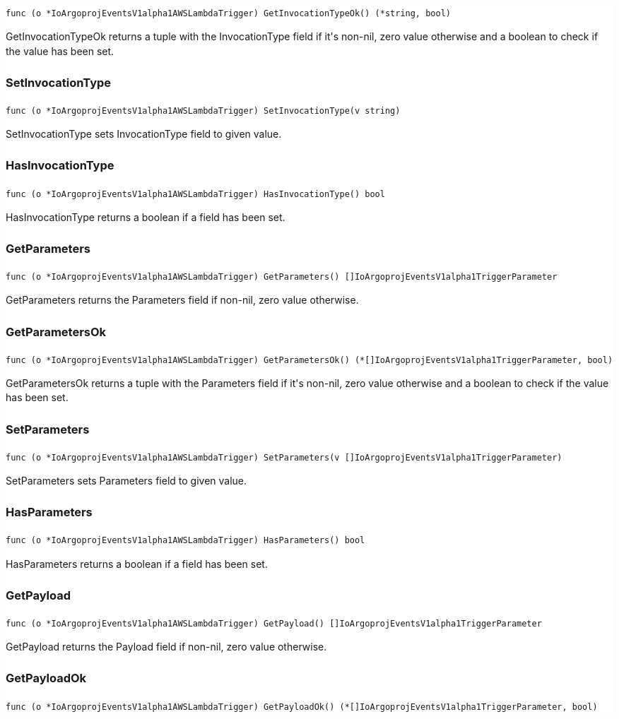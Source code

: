 `func (o *IoArgoprojEventsV1alpha1AWSLambdaTrigger) GetInvocationTypeOk() (*string, bool)`

GetInvocationTypeOk returns a tuple with the InvocationType field if it's non-nil, zero value otherwise
and a boolean to check if the value has been set.

### SetInvocationType

`func (o *IoArgoprojEventsV1alpha1AWSLambdaTrigger) SetInvocationType(v string)`

SetInvocationType sets InvocationType field to given value.

### HasInvocationType

`func (o *IoArgoprojEventsV1alpha1AWSLambdaTrigger) HasInvocationType() bool`

HasInvocationType returns a boolean if a field has been set.

### GetParameters

`func (o *IoArgoprojEventsV1alpha1AWSLambdaTrigger) GetParameters() []IoArgoprojEventsV1alpha1TriggerParameter`

GetParameters returns the Parameters field if non-nil, zero value otherwise.

### GetParametersOk

`func (o *IoArgoprojEventsV1alpha1AWSLambdaTrigger) GetParametersOk() (*[]IoArgoprojEventsV1alpha1TriggerParameter, bool)`

GetParametersOk returns a tuple with the Parameters field if it's non-nil, zero value otherwise
and a boolean to check if the value has been set.

### SetParameters

`func (o *IoArgoprojEventsV1alpha1AWSLambdaTrigger) SetParameters(v []IoArgoprojEventsV1alpha1TriggerParameter)`

SetParameters sets Parameters field to given value.

### HasParameters

`func (o *IoArgoprojEventsV1alpha1AWSLambdaTrigger) HasParameters() bool`

HasParameters returns a boolean if a field has been set.

### GetPayload

`func (o *IoArgoprojEventsV1alpha1AWSLambdaTrigger) GetPayload() []IoArgoprojEventsV1alpha1TriggerParameter`

GetPayload returns the Payload field if non-nil, zero value otherwise.

### GetPayloadOk

`func (o *IoArgoprojEventsV1alpha1AWSLambdaTrigger) GetPayloadOk() (*[]IoArgoprojEventsV1alpha1TriggerParameter, bool)`
